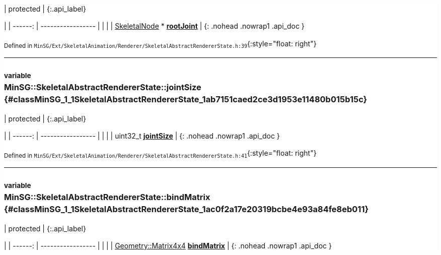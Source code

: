 | protected |
{:.api_label}

|
| ------: | ----------------- |
|  |
| [SkeletalNode](classMinSG_1_1SkeletalNode) * **[rootJoint](#classMinSG_1_1SkeletalAbstractRendererState_1a1a28ecec73cd216f3b455575af694455)**  |
{: .nohead .nowrap1 .api_doc }





<sub>Defined in `MinSG/Ext/SkeletalAnimation/Renderer/SkeletalAbstractRendererState.h:39`</sub>{:style="float: right"}

-------------------------------------------------------------------

### <small>variable</small><br/> MinSG::SkeletalAbstractRendererState::jointSize {#classMinSG_1_1SkeletalAbstractRendererState_1ab7151caed2ce3d1953e11480b015b15c}

| protected |
{:.api_label}

|
| ------: | ----------------- |
|  |
| uint32_t **[jointSize](#classMinSG_1_1SkeletalAbstractRendererState_1ab7151caed2ce3d1953e11480b015b15c)**  |
{: .nohead .nowrap1 .api_doc }





<sub>Defined in `MinSG/Ext/SkeletalAnimation/Renderer/SkeletalAbstractRendererState.h:41`</sub>{:style="float: right"}

-------------------------------------------------------------------

### <small>variable</small><br/> MinSG::SkeletalAbstractRendererState::bindMatrix {#classMinSG_1_1SkeletalAbstractRendererState_1ac0f2a17e20319bcbe4e93a84fe8eb011}

| protected |
{:.api_label}

|
| ------: | ----------------- |
|  |
| [Geometry::Matrix4x4](namespaceGeometry#namespaceGeometry_1a1dec338534190ba5915a7dc75b38fcbe) **[bindMatrix](#classMinSG_1_1SkeletalAbstractRendererState_1ac0f2a17e20319bcbe4e93a84fe8eb011)**  |
{: .nohead .nowrap1 .api_doc }
